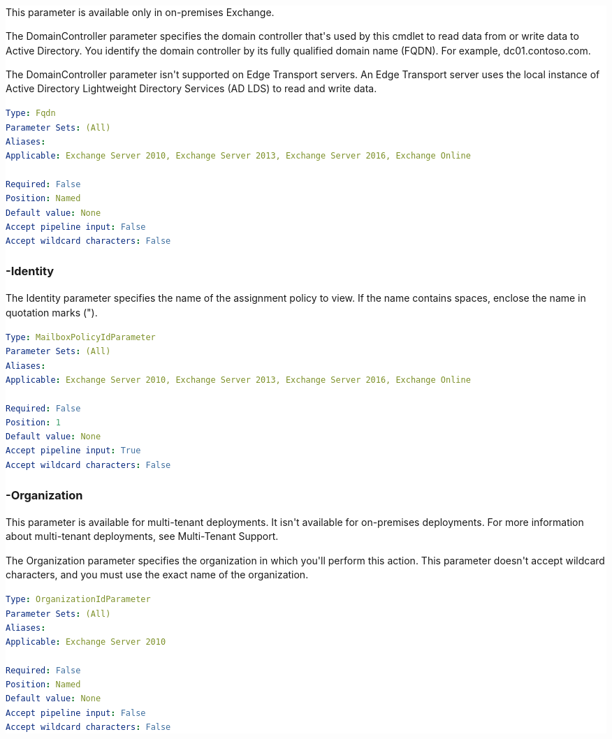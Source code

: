 This parameter is available only in on-premises Exchange.

The DomainController parameter specifies the domain controller that's used by this cmdlet to read data from or write data to Active Directory. You identify the domain controller by its fully qualified domain name (FQDN). For example, dc01.contoso.com.

The DomainController parameter isn't supported on Edge Transport servers. An Edge Transport server uses the local instance of Active Directory Lightweight Directory Services (AD LDS) to read and write data.



```yaml
Type: Fqdn
Parameter Sets: (All)
Aliases:
Applicable: Exchange Server 2010, Exchange Server 2013, Exchange Server 2016, Exchange Online

Required: False
Position: Named
Default value: None
Accept pipeline input: False
Accept wildcard characters: False
```

### -Identity
The Identity parameter specifies the name of the assignment policy to view. If the name contains spaces, enclose the name in quotation marks (").

```yaml
Type: MailboxPolicyIdParameter
Parameter Sets: (All)
Aliases:
Applicable: Exchange Server 2010, Exchange Server 2013, Exchange Server 2016, Exchange Online

Required: False
Position: 1
Default value: None
Accept pipeline input: True
Accept wildcard characters: False
```

### -Organization
This parameter is available for multi-tenant deployments. It isn't available for on-premises deployments. For more information about multi-tenant deployments, see Multi-Tenant Support.

The Organization parameter specifies the organization in which you'll perform this action. This parameter doesn't accept wildcard characters, and you must use the exact name of the organization.

```yaml
Type: OrganizationIdParameter
Parameter Sets: (All)
Aliases:
Applicable: Exchange Server 2010

Required: False
Position: Named
Default value: None
Accept pipeline input: False
Accept wildcard characters: False
```
